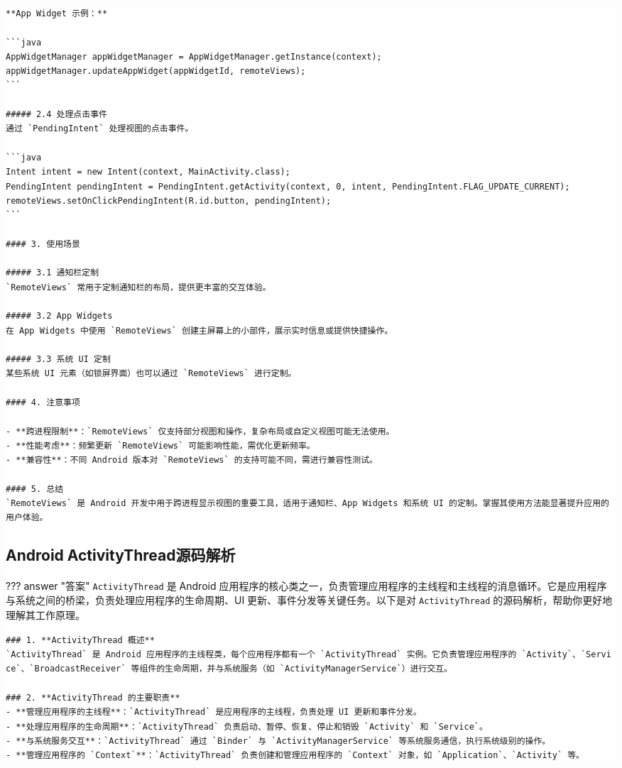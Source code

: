     **App Widget 示例：**

    ```java
    AppWidgetManager appWidgetManager = AppWidgetManager.getInstance(context);
    appWidgetManager.updateAppWidget(appWidgetId, remoteViews);
    ```

    ##### 2.4 处理点击事件
    通过 `PendingIntent` 处理视图的点击事件。

    ```java
    Intent intent = new Intent(context, MainActivity.class);
    PendingIntent pendingIntent = PendingIntent.getActivity(context, 0, intent, PendingIntent.FLAG_UPDATE_CURRENT);
    remoteViews.setOnClickPendingIntent(R.id.button, pendingIntent);
    ```

    #### 3. 使用场景

    ##### 3.1 通知栏定制
    `RemoteViews` 常用于定制通知栏的布局，提供更丰富的交互体验。

    ##### 3.2 App Widgets
    在 App Widgets 中使用 `RemoteViews` 创建主屏幕上的小部件，展示实时信息或提供快捷操作。

    ##### 3.3 系统 UI 定制
    某些系统 UI 元素（如锁屏界面）也可以通过 `RemoteViews` 进行定制。

    #### 4. 注意事项

    - **跨进程限制**：`RemoteViews` 仅支持部分视图和操作，复杂布局或自定义视图可能无法使用。
    - **性能考虑**：频繁更新 `RemoteViews` 可能影响性能，需优化更新频率。
    - **兼容性**：不同 Android 版本对 `RemoteViews` 的支持可能不同，需进行兼容性测试。

    #### 5. 总结
    `RemoteViews` 是 Android 开发中用于跨进程显示视图的重要工具，适用于通知栏、App Widgets 和系统 UI 的定制。掌握其使用方法能显著提升应用的用户体验。


## Android ActivityThread源码解析
??? answer "答案"
    `ActivityThread` 是 Android 应用程序的核心类之一，负责管理应用程序的主线程和主线程的消息循环。它是应用程序与系统之间的桥梁，负责处理应用程序的生命周期、UI 更新、事件分发等关键任务。以下是对 `ActivityThread` 的源码解析，帮助你更好地理解其工作原理。

    ### 1. **ActivityThread 概述**
    `ActivityThread` 是 Android 应用程序的主线程类，每个应用程序都有一个 `ActivityThread` 实例。它负责管理应用程序的 `Activity`、`Service`、`BroadcastReceiver` 等组件的生命周期，并与系统服务（如 `ActivityManagerService`）进行交互。

    ### 2. **ActivityThread 的主要职责**
    - **管理应用程序的主线程**：`ActivityThread` 是应用程序的主线程，负责处理 UI 更新和事件分发。
    - **处理应用程序的生命周期**：`ActivityThread` 负责启动、暂停、恢复、停止和销毁 `Activity` 和 `Service`。
    - **与系统服务交互**：`ActivityThread` 通过 `Binder` 与 `ActivityManagerService` 等系统服务通信，执行系统级别的操作。
    - **管理应用程序的 `Context`**：`ActivityThread` 负责创建和管理应用程序的 `Context` 对象，如 `Application`、`Activity` 等。
